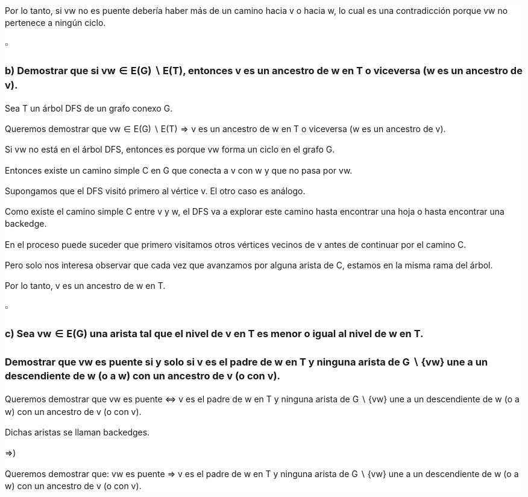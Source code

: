 Por lo tanto, si $\text{vw}$ no es puente debería haber más de un camino hacia $\text{v}$ o hacia $\text{w}$, lo cual es una contradicción porque $\text{vw}$ no pertenece a ningún ciclo.

$\square$

### $\text{b)}$ Demostrar que si $\text{vw} \in \text{E(G)} \backslash \text{E(T)}$, entonces $\text{v}$ es un ancestro de $\text{w}$ en $\text{T}$ o viceversa ($\text{w}$ es un ancestro de $\text{v}$).

Sea $\text{T}$ un árbol $\text{DFS}$ de un grafo conexo $\text{G}$.

Queremos demostrar que $\text{vw} \in \text{E(G)} \backslash \text{E(T)} \Rightarrow \text{v}$ es un ancestro de $\text{w}$ en $\text{T}$ o viceversa ($\text{w}$ es un ancestro de $\text{v}$).

Si $\text{vw}$ no está en el árbol $\text{DFS}$, entonces es porque $\text{vw}$ forma un ciclo en el grafo $\text{G}$.

Entonces existe un camino simple $\text{C}$ en $\text{G}$ que conecta a $\text{v}$ con $\text{w}$ y que no pasa por $\text{vw}$.

Supongamos que el $\text{DFS}$ visitó primero al vértice $\text{v}$. El otro caso es análogo.

Como existe el camino simple $\text{C}$ entre $\text{v}$ y $\text{w}$, el $\text{DFS}$ va a explorar este camino hasta encontrar una hoja o hasta encontrar una backedge.

En el proceso puede suceder que primero visitamos otros vértices vecinos de $\text{v}$ antes de continuar por el camino $\text{C}$.

Pero solo nos interesa observar que cada vez que avanzamos por alguna arista de $\text{C}$, estamos en la misma rama del árbol.

Por lo tanto, $\text{v}$ es un ancestro de $\text{w}$ en $\text{T}$.

$\square$

### c) Sea $\text{vw} \in \text{E(G)}$ una arista tal que el nivel de $\text{v}$ en $\text{T}$ es menor o igual al nivel de $\text{w}$ en $\text{T}$.

### Demostrar que $\text{vw}$ es puente si y solo si $\text{v}$ es el padre de $\text{w}$ en $\text{T}$ y ninguna arista de $\text{G} \backslash \{\text{vw}\}$ une a un descendiente de $\text{w}$ (o a $\text{w}$) con un ancestro de $\text{v}$ (o con $\text{v}$).

Queremos demostrar que $\text{vw}$ es puente $\Leftrightarrow$ $\text{v}$ es el padre de $\text{w}$ en $\text{T}$ y ninguna arista de $\text{G} \backslash \{\text{vw}\}$ une a un descendiente de $\text{w}$ (o a $\text{w}$) con un ancestro de $\text{v}$ (o con $\text{v}$).

Dichas aristas se llaman backedges.

$\Rightarrow$)

Queremos demostrar que: $\text{vw}$ es puente $\Rightarrow$ $\text{v}$ es el padre de $\text{w}$ en $\text{T}$ y ninguna arista de $\text{G} \backslash \{\text{vw}\}$ une a un descendiente de $\text{w}$ (o a $\text{w}$) con un ancestro de $\text{v}$ (o con $\text{v}$).
